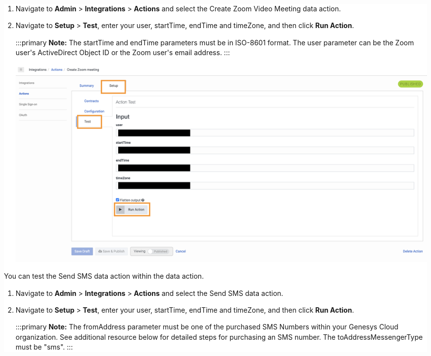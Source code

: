 1. Navigate to **Admin** > **Integrations** > **Actions** and select the Create Zoom Video Meeting data action.


2. Navigate to **Setup** > **Test**, enter your user, startTime, endTime and timeZone, and then click **Run Action**.

    :::primary
    **Note:** The startTime and endTime parameters must be in ISO-8601 format. The user parameter can be the Zoom user's ActiveDirect Object ID or the Zoom user's email address.
    :::

   ![Test the Create Zoom video meeting data action](images/7TestCreateZoomVideoMeetingURLDataAction.png "Test the deployment")

You can test the Send SMS data action within the data action.

1. Navigate to **Admin** > **Integrations** > **Actions** and select the Send SMS data action.


2. Navigate to **Setup** > **Test**, enter your user, startTime, endTime and timeZone, and then click **Run Action**.

   :::primary
   **Note:** The fromAddress parameter must be one of the purchased SMS Numbers within your Genesys Cloud organization.  See additional resource below for detailed steps for purchasing an SMS number.  The toAddressMessengerType must be "sms".
   :::
